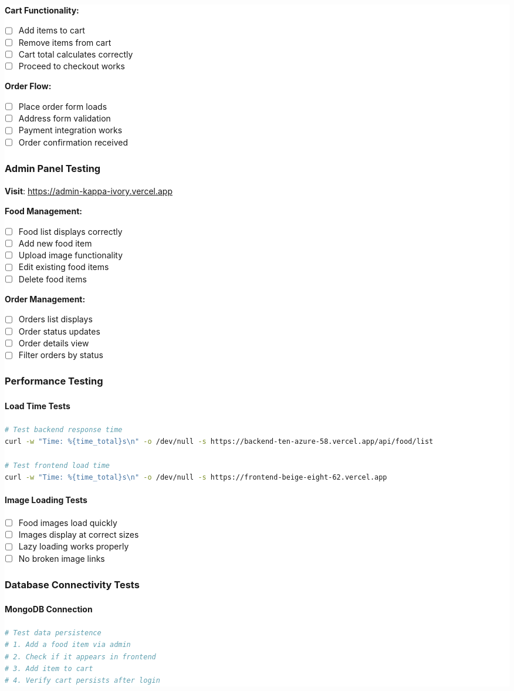 **Cart Functionality:**
- [ ] Add items to cart
- [ ] Remove items from cart
- [ ] Cart total calculates correctly
- [ ] Proceed to checkout works

**Order Flow:**
- [ ] Place order form loads
- [ ] Address form validation
- [ ] Payment integration works
- [ ] Order confirmation received

### Admin Panel Testing

**Visit**: https://admin-kappa-ivory.vercel.app

**Food Management:**
- [ ] Food list displays correctly
- [ ] Add new food item
- [ ] Upload image functionality
- [ ] Edit existing food items
- [ ] Delete food items

**Order Management:**
- [ ] Orders list displays
- [ ] Order status updates
- [ ] Order details view
- [ ] Filter orders by status

### Performance Testing

#### Load Time Tests
```bash
# Test backend response time
curl -w "Time: %{time_total}s\n" -o /dev/null -s https://backend-ten-azure-58.vercel.app/api/food/list

# Test frontend load time  
curl -w "Time: %{time_total}s\n" -o /dev/null -s https://frontend-beige-eight-62.vercel.app
```

#### Image Loading Tests
- [ ] Food images load quickly
- [ ] Images display at correct sizes
- [ ] Lazy loading works properly
- [ ] No broken image links

### Database Connectivity Tests

#### MongoDB Connection
```bash
# Test data persistence
# 1. Add a food item via admin
# 2. Check if it appears in frontend
# 3. Add item to cart
# 4. Verify cart persists after login
```
